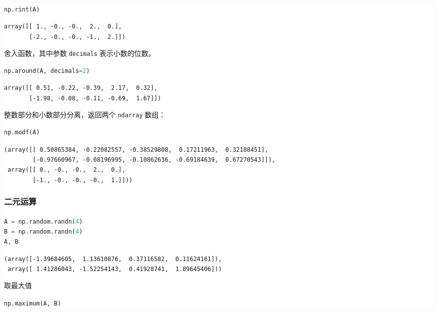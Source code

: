 
```python
np.rint(A)
```




    array([[ 1., -0., -0.,  2.,  0.],
           [-2., -0., -0., -1.,  2.]])



舍入函数，其中参数 `decimals` 表示小数的位数。


```python
np.around(A, decimals=2)
```




    array([[ 0.51, -0.22, -0.39,  2.17,  0.32],
           [-1.98, -0.08, -0.11, -0.69,  1.67]])



整数部分和小数部分分离，返回两个 `ndarray` 数组：


```python
np.modf(A)
```




    (array([[ 0.50865384, -0.22082557, -0.38529808,  0.17211963,  0.32188451],
            [-0.97660967, -0.08196995, -0.10862636, -0.69184639,  0.67270543]]),
     array([[ 0., -0., -0.,  2.,  0.],
            [-1., -0., -0., -0.,  1.]]))



### 二元运算


```python
A = np.random.randn(4)
B = np.random.randn(4)
A, B
```




    (array([-1.39684605,  1.13610876,  0.37116582,  0.11624161]),
     array([ 1.41286043, -1.52254143,  0.41928741,  1.09645406]))



取最大值


```python
np.maximum(A, B)
```
